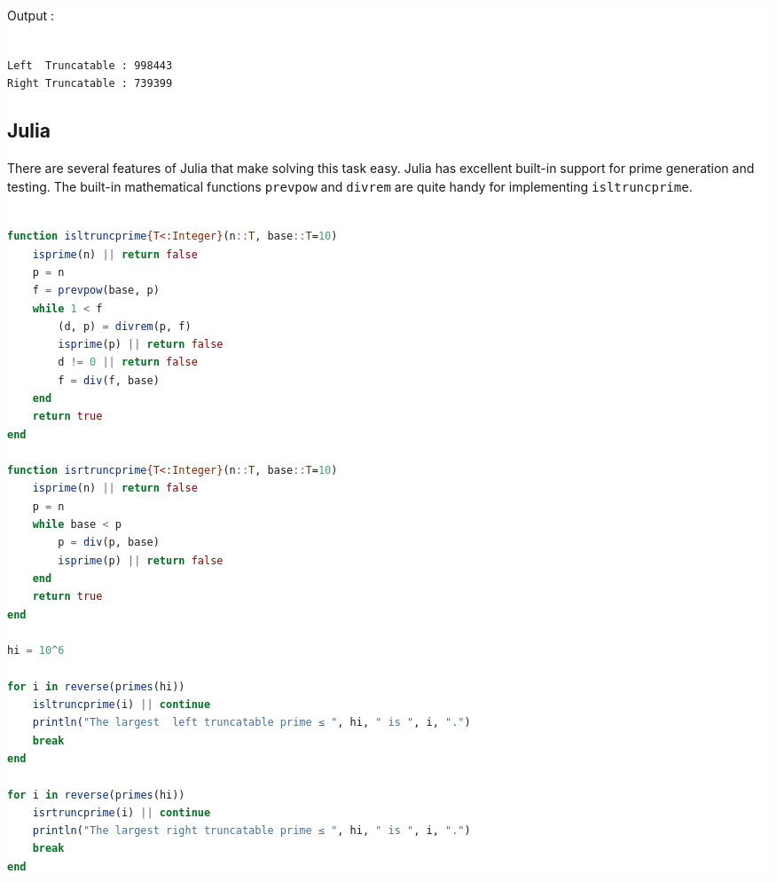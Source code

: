 Output :

```txt

Left  Truncatable : 998443
Right Truncatable : 739399

```



## Julia

There are several features of Julia that make solving this task easy.  Julia has excellent built-in support for prime generation and testing.  The built-in mathematical functions <tt>prevpow</tt> and <tt>divrem</tt> are quite handy for implementing <tt>isltruncprime</tt>.

```Julia

function isltruncprime{T<:Integer}(n::T, base::T=10)
    isprime(n) || return false
    p = n
    f = prevpow(base, p)
    while 1 < f
        (d, p) = divrem(p, f)
        isprime(p) || return false
        d != 0 || return false
        f = div(f, base)
    end
    return true
end

function isrtruncprime{T<:Integer}(n::T, base::T=10)
    isprime(n) || return false
    p = n
    while base < p
        p = div(p, base)
        isprime(p) || return false
    end
    return true
end

hi = 10^6

for i in reverse(primes(hi))
    isltruncprime(i) || continue
    println("The largest  left truncatable prime ≤ ", hi, " is ", i, ".")
    break
end

for i in reverse(primes(hi))
    isrtruncprime(i) || continue
    println("The largest right truncatable prime ≤ ", hi, " is ", i, ".")
    break
end

```
